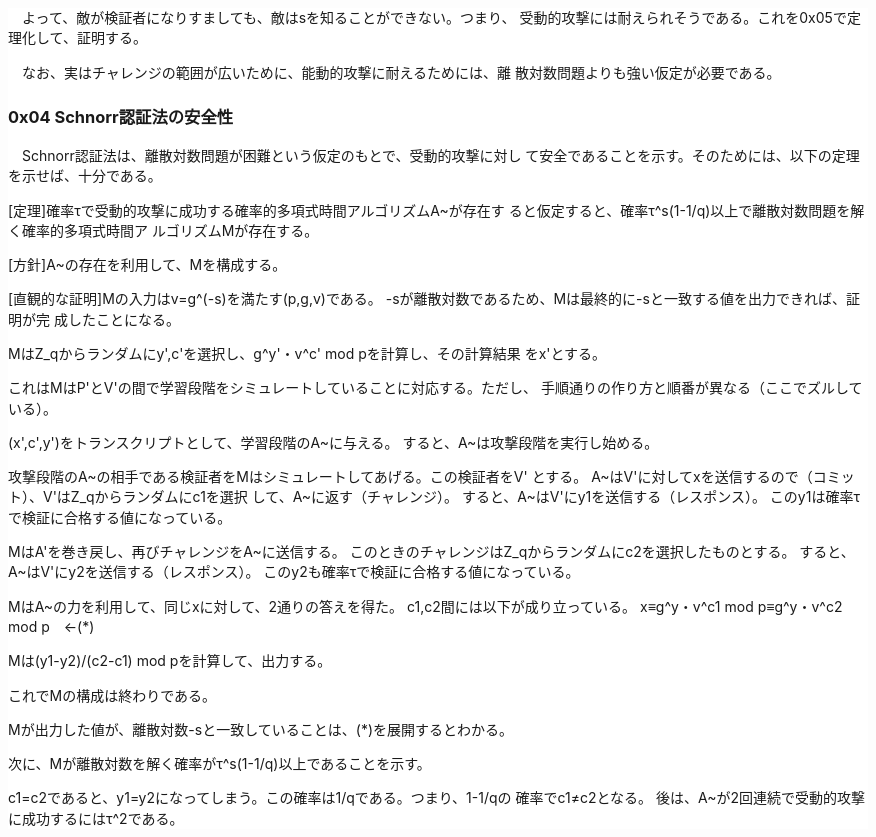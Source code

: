 　よって、敵が検証者になりすましても、敵はsを知ることができない。つまり、
受動的攻撃には耐えられそうである。これを0x05で定理化して、証明する。

　なお、実はチャレンジの範囲が広いために、能動的攻撃に耐えるためには、離
散対数問題よりも強い仮定が必要である。


### 0x04 Schnorr認証法の安全性

　Schnorr認証法は、離散対数問題が困難という仮定のもとで、受動的攻撃に対し
て安全であることを示す。そのためには、以下の定理を示せば、十分である。

[定理]確率τで受動的攻撃に成功する確率的多項式時間アルゴリズムA\~が存在す
ると仮定すると、確率τ^s(1\-1/q)以上で離散対数問題を解く確率的多項式時間ア
ルゴリズムMが存在する。

[方針]A\~の存在を利用して、Mを構成する。

[直観的な証明]Mの入力はv\=g^(\-s)を満たす(p,g,v)である。
\-sが離散対数であるため、Mは最終的に\-sと一致する値を出力できれば、証明が完
成したことになる。

MはZ_qからランダムにy',c'を選択し、g^y'・v^c' mod pを計算し、その計算結果
をx'とする。

これはMはP'とV'の間で学習段階をシミュレートしていることに対応する。ただし、
手順通りの作り方と順番が異なる（ここでズルしている）。

(x',c',y')をトランスクリプトとして、学習段階のA\~に与える。
すると、A\~は攻撃段階を実行し始める。

攻撃段階のA\~の相手である検証者をMはシミュレートしてあげる。この検証者をV'
とする。
A\~はV'に対してxを送信するので（コミット）、V'はZ_qからランダムにc1を選択
して、A\~に返す（チャレンジ）。
すると、A\~はV'にy1を送信する（レスポンス）。
このy1は確率τで検証に合格する値になっている。

MはA'を巻き戻し、再びチャレンジをA\~に送信する。
このときのチャレンジはZ_qからランダムにc2を選択したものとする。
すると、A\~はV'にy2を送信する（レスポンス）。
このy2も確率τで検証に合格する値になっている。

MはA\~の力を利用して、同じxに対して、2通りの答えを得た。
c1,c2間には以下が成り立っている。
x≡g^y・v^c1 mod p≡g^y・v^c2 mod p　←(*)

Mは(y1\-y2)/(c2\-c1) mod pを計算して、出力する。

これでMの構成は終わりである。

Mが出力した値が、離散対数\-sと一致していることは、(*)を展開するとわかる。

次に、Mが離散対数を解く確率がτ^s(1\-1/q)以上であることを示す。

c1\=c2であると、y1\=y2になってしまう。この確率は1/qである。つまり、1\-1/qの
確率でc1≠c2となる。
後は、A\~が2回連続で受動的攻撃に成功するにはτ^2である。
